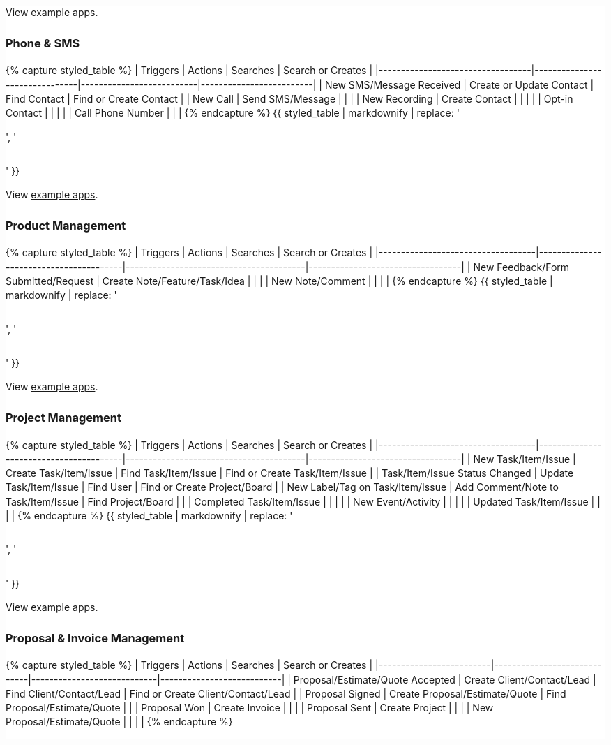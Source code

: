 View [example apps](https://zapier.com/apps/categories/payment-processing).

### Phone & SMS
{% capture styled_table %}
| Triggers                         | Actions                       | Searches                 | Search or Creates       |
|----------------------------------|-------------------------------|--------------------------|-------------------------|
| New SMS/Message Received         | Create or Update Contact      | Find Contact             | Find or Create Contact  |
| New Call                         | Send SMS/Message              |                          |                         |
| New Recording                    | Create Contact                |                          |                         |
|                                  | Opt-in Contact                |                          |                         |
|                                  | Call Phone Number             |                          |                         |
{% endcapture %}
{{ styled_table | markdownify | replace: '<table>', '<table class="even-columns">' }}

View [example apps](https://zapier.com/apps/categories/phone).

### Product Management
{% capture styled_table %}
| Triggers                          | Actions                                | Searches                               | Search or Creates                |
|-----------------------------------|----------------------------------------|----------------------------------------|----------------------------------|
| New Feedback/Form Submitted/Request | Create Note/Feature/Task/Idea           |                                        |                                  |
| New Note/Comment                   |                                        |                                        |                                  |
{% endcapture %}
{{ styled_table | markdownify | replace: '<table>', '<table class="even-columns">' }}

View [example apps](https://zapier.com/apps/categories/product-management).

### Project Management
{% capture styled_table %}
| Triggers                          | Actions                                | Searches                               | Search or Creates                |
|-----------------------------------|----------------------------------------|----------------------------------------|----------------------------------|
| New Task/Item/Issue               | Create Task/Item/Issue                 | Find Task/Item/Issue                   | Find or Create Task/Item/Issue   |
| Task/Item/Issue Status Changed    | Update Task/Item/Issue                 | Find User                              | Find or Create Project/Board     |
| New Label/Tag on Task/Item/Issue  | Add Comment/Note to Task/Item/Issue    | Find Project/Board                     |                                  |
| Completed Task/Item/Issue         |                                        |                                        |                                  |
| New Event/Activity                |                                        |                                        |                                  |
| Updated Task/Item/Issue           |                                        |                                        |                                  |
{% endcapture %}
{{ styled_table | markdownify | replace: '<table>', '<table class="even-columns">' }}

View [example apps](https://zapier.com/apps/categories/project-management).

### Proposal & Invoice Management
{% capture styled_table %}
| Triggers                | Actions                     | Searches                   | Search or Creates         |
|-------------------------|-----------------------------|----------------------------|---------------------------|
| Proposal/Estimate/Quote Accepted | Create Client/Contact/Lead | Find Client/Contact/Lead   | Find or Create Client/Contact/Lead |
| Proposal Signed         | Create Proposal/Estimate/Quote | Find Proposal/Estimate/Quote |                           |
| Proposal Won            | Create Invoice              |                            |                           |
| Proposal Sent           | Create Project              |                            |                           |
| New Proposal/Estimate/Quote |                             |                            |                           |
{% endcapture %}